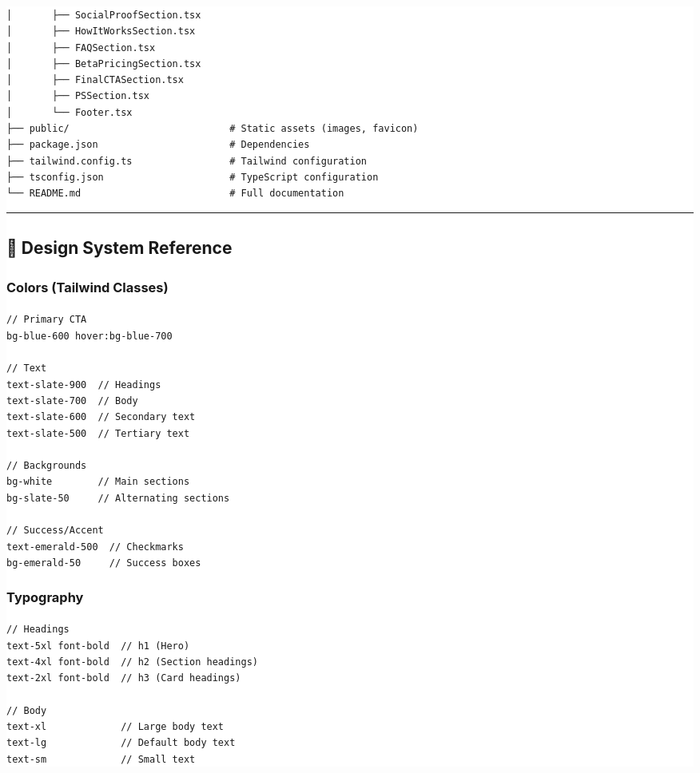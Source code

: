 ```
│       ├── SocialProofSection.tsx
│       ├── HowItWorksSection.tsx
│       ├── FAQSection.tsx
│       ├── BetaPricingSection.tsx
│       ├── FinalCTASection.tsx
│       ├── PSSection.tsx
│       └── Footer.tsx
├── public/                            # Static assets (images, favicon)
├── package.json                       # Dependencies
├── tailwind.config.ts                 # Tailwind configuration
├── tsconfig.json                      # TypeScript configuration
└── README.md                          # Full documentation
```

---

## 🎨 Design System Reference

### Colors (Tailwind Classes)
```tsx
// Primary CTA
bg-blue-600 hover:bg-blue-700

// Text
text-slate-900  // Headings
text-slate-700  // Body
text-slate-600  // Secondary text
text-slate-500  // Tertiary text

// Backgrounds
bg-white        // Main sections
bg-slate-50     // Alternating sections

// Success/Accent
text-emerald-500  // Checkmarks
bg-emerald-50     // Success boxes
```

### Typography
```tsx
// Headings
text-5xl font-bold  // h1 (Hero)
text-4xl font-bold  // h2 (Section headings)
text-2xl font-bold  // h3 (Card headings)

// Body
text-xl             // Large body text
text-lg             // Default body text
text-sm             // Small text
```
